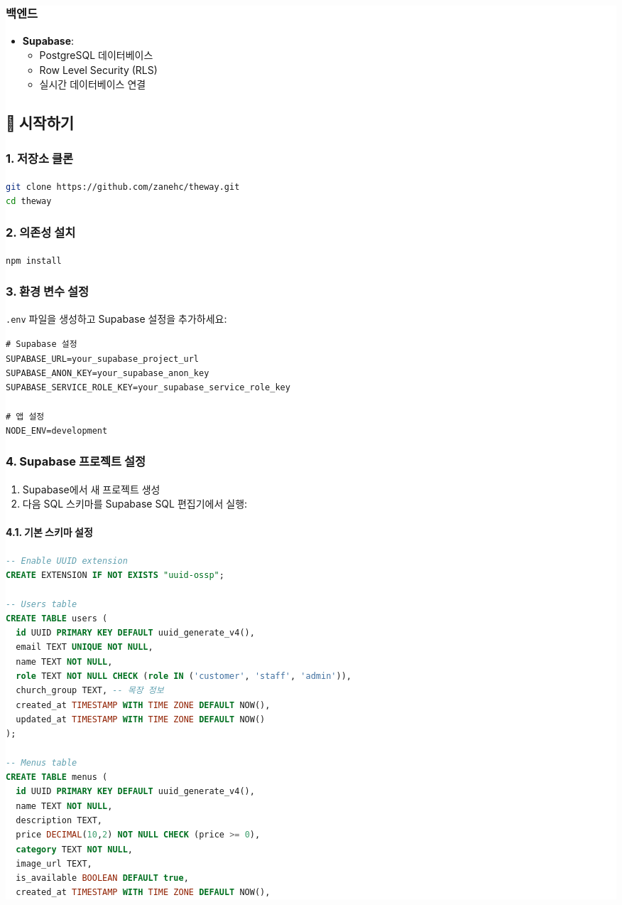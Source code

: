 ### 백엔드
- **Supabase**: 
  - PostgreSQL 데이터베이스
  - Row Level Security (RLS)
  - 실시간 데이터베이스 연결

## 🚀 시작하기

### 1. 저장소 클론
```bash
git clone https://github.com/zanehc/theway.git
cd theway
```

### 2. 의존성 설치
```bash
npm install
```

### 3. 환경 변수 설정
`.env` 파일을 생성하고 Supabase 설정을 추가하세요:

```env
# Supabase 설정
SUPABASE_URL=your_supabase_project_url
SUPABASE_ANON_KEY=your_supabase_anon_key
SUPABASE_SERVICE_ROLE_KEY=your_supabase_service_role_key

# 앱 설정
NODE_ENV=development
```

### 4. Supabase 프로젝트 설정

1. Supabase에서 새 프로젝트 생성
2. 다음 SQL 스키마를 Supabase SQL 편집기에서 실행:

#### 4.1. 기본 스키마 설정

```sql
-- Enable UUID extension
CREATE EXTENSION IF NOT EXISTS "uuid-ossp";

-- Users table
CREATE TABLE users (
  id UUID PRIMARY KEY DEFAULT uuid_generate_v4(),
  email TEXT UNIQUE NOT NULL,
  name TEXT NOT NULL,
  role TEXT NOT NULL CHECK (role IN ('customer', 'staff', 'admin')),
  church_group TEXT, -- 목장 정보
  created_at TIMESTAMP WITH TIME ZONE DEFAULT NOW(),
  updated_at TIMESTAMP WITH TIME ZONE DEFAULT NOW()
);

-- Menus table
CREATE TABLE menus (
  id UUID PRIMARY KEY DEFAULT uuid_generate_v4(),
  name TEXT NOT NULL,
  description TEXT,
  price DECIMAL(10,2) NOT NULL CHECK (price >= 0),
  category TEXT NOT NULL,
  image_url TEXT,
  is_available BOOLEAN DEFAULT true,
  created_at TIMESTAMP WITH TIME ZONE DEFAULT NOW(),
```